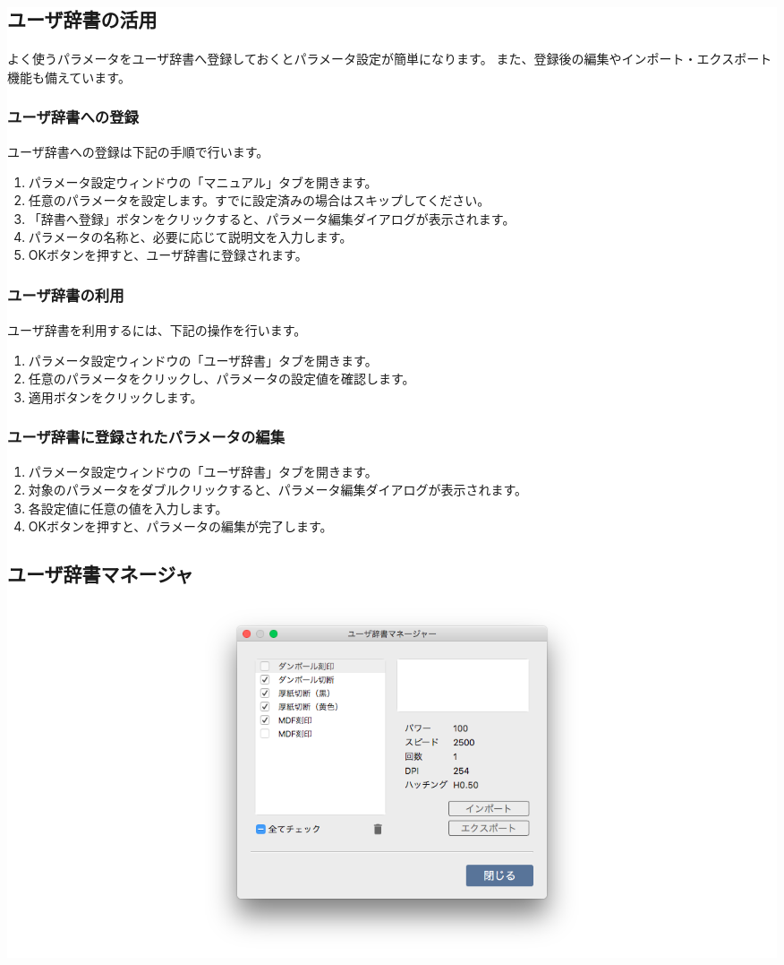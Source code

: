 ## ユーザ辞書の活用

よく使うパラメータをユーザ辞書へ登録しておくとパラメータ設定が簡単になります。
また、登録後の編集やインポート・エクスポート機能も備えています。

### ユーザ辞書への登録

ユーザ辞書への登録は下記の手順で行います。
1. パラメータ設定ウィンドウの「マニュアル」タブを開きます。
2. 任意のパラメータを設定します。すでに設定済みの場合はスキップしてください。
3. 「辞書へ登録」ボタンをクリックすると、パラメータ編集ダイアログが表示されます。
4. パラメータの名称と、必要に応じて説明文を入力します。
5. OKボタンを押すと、ユーザ辞書に登録されます。

### ユーザ辞書の利用
ユーザ辞書を利用するには、下記の操作を行います。
1. パラメータ設定ウィンドウの「ユーザ辞書」タブを開きます。
2. 任意のパラメータをクリックし、パラメータの設定値を確認します。
3. 適用ボタンをクリックします。

### ユーザ辞書に登録されたパラメータの編集
1. パラメータ設定ウィンドウの「ユーザ辞書」タブを開きます。
2. 対象のパラメータをダブルクリックすると、パラメータ編集ダイアログが表示されます。
3. 各設定値に任意の値を入力します。
4. OKボタンを押すと、パラメータの編集が完了します。


## ユーザ辞書マネージャ

<p align="center">
<img alt="UserOrigin" src="./images/userdictionary/dictionaryManager.png" style="width:50%">
</p>
